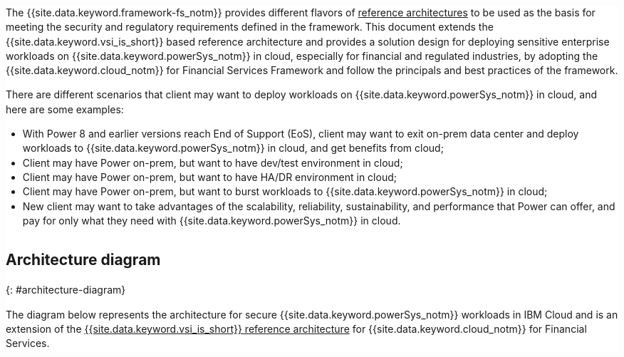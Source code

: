 The {{site.data.keyword.framework-fs_notm}} provides different flavors of [reference architectures](/docs/framework-financial-services?topic=framework-financial-services-reference-architecture-overview) to be used as the basis for meeting the security and regulatory requirements defined in the framework. This document extends the {{site.data.keyword.vsi_is_short}} based reference architecture and provides a solution design for deploying sensitive enterprise workloads on {{site.data.keyword.powerSys_notm}} in cloud, especially for financial and regulated industries, by adopting the {{site.data.keyword.cloud_notm}} for Financial Services Framework and follow the principals and best practices of the framework.

There are different scenarios that client may want to deploy workloads on {{site.data.keyword.powerSys_notm}} in cloud, and here are some examples:
* With Power 8 and earlier versions reach End of Support (EoS), client may want to exit on-prem data center and deploy workloads to {{site.data.keyword.powerSys_notm}} in cloud, and get benefits from cloud;
* Client may have Power on-prem, but want to have dev/test environment in cloud;
* Client may have Power on-prem, but want to have HA/DR environment in cloud;
* Client may have Power on-prem, but want to burst workloads to {{site.data.keyword.powerSys_notm}} in cloud;
* New client may want to take advantages of the scalability, reliability, sustainability, and performance that Power can offer, and pay for only what they need with {{site.data.keyword.powerSys_notm}} in cloud.



## Architecture diagram
{: #architecture-diagram}

The diagram below represents the architecture for secure {{site.data.keyword.powerSys_notm}} workloads in IBM Cloud and is an extension of the [{{site.data.keyword.vsi_is_short}} reference architecture](/docs/framework-financial-services?topic=framework-financial-services-vpc-architecture-detailed-vsi) for {{site.data.keyword.cloud_notm}} for Financial Services.
